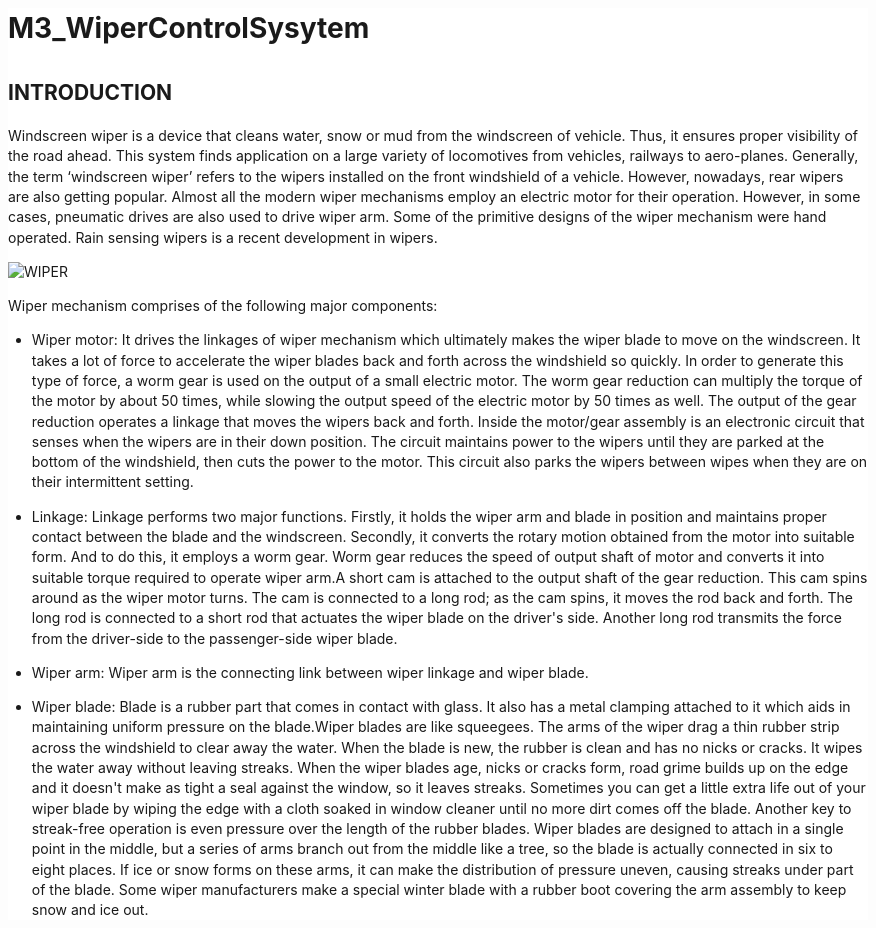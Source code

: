 
# M3_WiperControlSysytem

## INTRODUCTION

 Windscreen wiper is a device that cleans water, snow or mud from the windscreen of vehicle. Thus, it ensures proper visibility of the road ahead.  This system finds application on a large variety of locomotives from vehicles, railways to aero-planes. Generally, the term ‘windscreen wiper’ refers to the wipers installed on the front windshield of a vehicle. However, nowadays, rear wipers are also getting popular.
 Almost all the modern wiper mechanisms employ an electric motor for their operation. However, in some cases, pneumatic drives are also used to drive wiper arm. Some of the primitive designs of the wiper mechanism were hand operated. Rain sensing wipers is a recent development in wipers.

<img width="645" alt="WIPER" src="https://user-images.githubusercontent.com/101088188/168420022-01828dac-fee8-4396-a9a0-523add19c3bc.png">


 Wiper mechanism comprises of the following major components:

* Wiper motor: 
It drives the linkages of wiper mechanism which ultimately makes the wiper blade to move on the windscreen.
It takes a lot of force to accelerate the wiper blades back and forth across the windshield so quickly. In order to generate this type of force, a worm gear is used on the output of a small electric motor.
The worm gear reduction can multiply the torque of the motor by about 50 times, while slowing the output speed of the electric motor by 50 times as well. The output of the gear reduction operates a linkage that moves the wipers back and forth.
Inside the motor/gear assembly is an electronic circuit that senses when the wipers are in their down position. The circuit maintains power to the wipers until they are parked at the bottom of the windshield, then cuts the power to the motor. This circuit also parks the wipers between wipes when they are on their intermittent setting.


* Linkage: 
Linkage performs two major functions. Firstly, it holds the wiper arm and blade in position and maintains proper contact between the blade and the windscreen. Secondly, it converts the rotary motion obtained from the motor into suitable form. And to do this, it employs a worm gear. Worm gear reduces the speed of output shaft of motor and converts it into suitable torque required to operate wiper arm.A short cam is attached to the output shaft of the gear reduction. This cam spins around as the wiper motor turns. The cam is connected to a long rod; as the cam spins, it moves the rod back and forth. The long rod is connected to a short rod that actuates the wiper blade on the driver's side. Another long rod transmits the force from the driver-side to the passenger-side wiper blade.


* Wiper arm: 
Wiper arm is the connecting link between wiper linkage and wiper blade.


* Wiper blade: 
 Blade is a rubber part that comes in contact with glass. It also has a metal clamping attached to it which aids in maintaining uniform pressure on the blade.Wiper blades are like squeegees. The arms of the wiper drag a thin rubber strip across the windshield to clear away the water.
When the blade is new, the rubber is clean and has no nicks or cracks. It wipes the water away without leaving streaks. When the wiper blades age, nicks or cracks form, road grime builds up on the edge and it doesn't make as tight a seal against the window, so it leaves streaks. Sometimes you can get a little extra life out of your wiper blade by wiping the edge with a cloth soaked in window cleaner until no more dirt comes off the blade.
Another key to streak-free operation is even pressure over the length of the rubber blades. Wiper blades are designed to attach in a single point in the middle, but a series of arms branch out from the middle like a tree, so the blade is actually connected in six to eight places. If ice or snow forms on these arms, it can make the distribution of pressure uneven, causing streaks under part of the blade. Some wiper manufacturers make a special winter blade with a rubber boot covering the arm assembly to keep snow and ice out.

